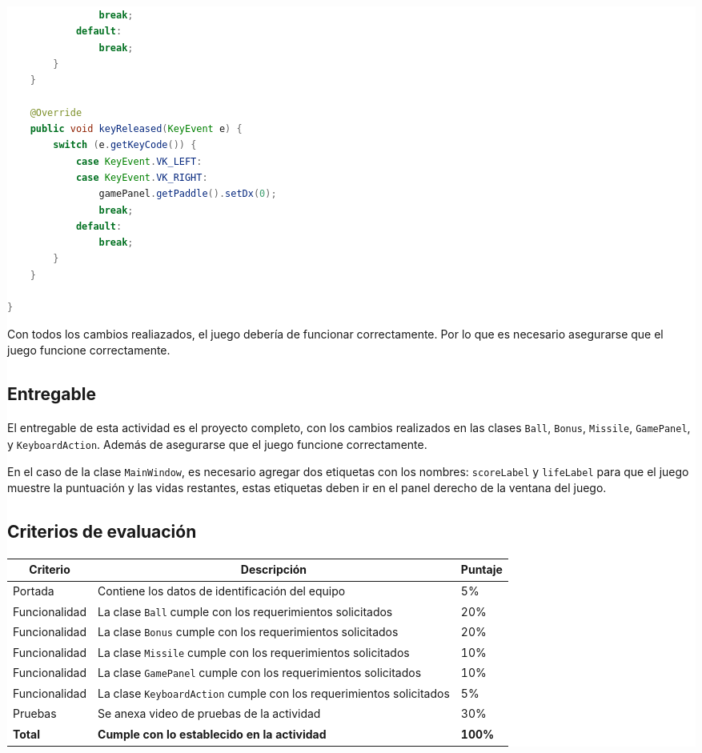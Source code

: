 ```java
                break;
            default:
                break;
        }
    }

    @Override
    public void keyReleased(KeyEvent e) {
        switch (e.getKeyCode()) {
            case KeyEvent.VK_LEFT:
            case KeyEvent.VK_RIGHT:
                gamePanel.getPaddle().setDx(0);
                break;
            default:
                break;
        }
    }

}
```

Con todos los cambios realiazados, el juego debería de funcionar correctamente. Por lo que es necesario asegurarse que
el juego funcione correctamente.

## Entregable

El entregable de esta actividad es el proyecto completo, con los cambios realizados en las clases `Ball`, `Bonus`,
`Missile`, `GamePanel`, y `KeyboardAction`. Además de asegurarse que el juego funcione correctamente.

En el caso de la clase `MainWindow`, es necesario agregar dos etiquetas con los nombres: `scoreLabel` y `lifeLabel` para
que el juego muestre la puntuación y las vidas restantes, estas etiquetas deben ir en el panel derecho de la ventana
del juego.

## Criterios de evaluación

| Criterio      | Descripción                                                         | Puntaje  |
|---------------|---------------------------------------------------------------------|----------|
| Portada       | Contiene los datos de identificación del equipo                     | 5%       |
| Funcionalidad | La clase `Ball` cumple con los requerimientos solicitados           | 20%      |
| Funcionalidad | La clase `Bonus` cumple con los requerimientos solicitados          | 20%      |
| Funcionalidad | La clase `Missile` cumple con los requerimientos solicitados        | 10%      |
| Funcionalidad | La clase `GamePanel` cumple con los requerimientos solicitados      | 10%      |
| Funcionalidad | La clase `KeyboardAction` cumple con los requerimientos solicitados | 5%       |
| Pruebas       | Se anexa video de pruebas de la actividad                           | 30%      |
| **Total**     | **Cumple con lo establecido en la actividad**                       | **100%** |
